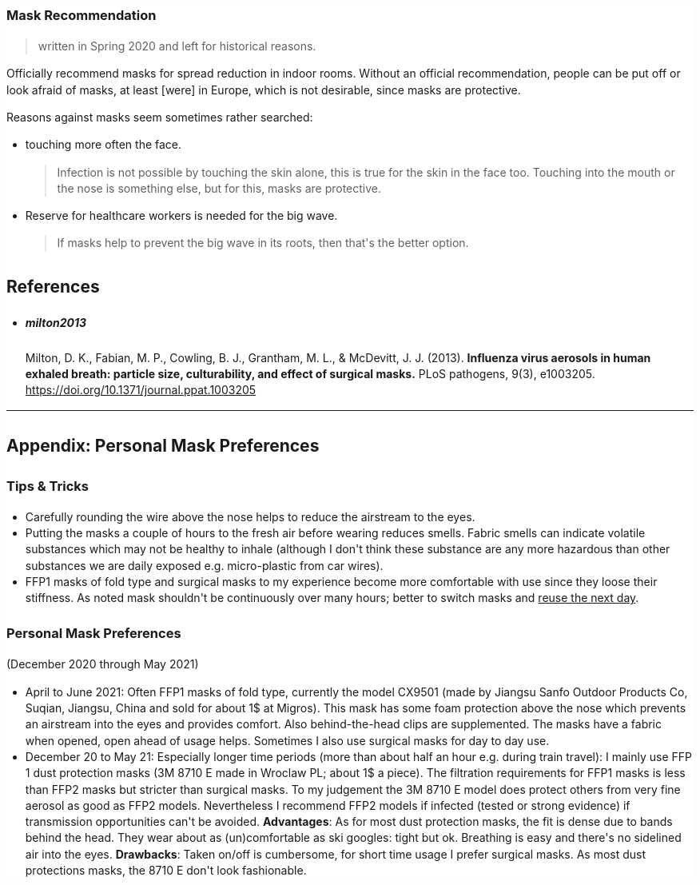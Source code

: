 ### Mask Recommendation
> written in Spring 2020 and left for historical reasons.

Officially recommend masks for spread reduction in indoor rooms. Without an official recommendation, people can be put off or look afraid of masks, at least [were] in Europe, which is not desirable, since masks are protective.

Reasons against masks seem sometimes rather searched:
* touching more often the face. 
  > Infection is not possible by touching the skin alone, this is true for the skin in the face too. Touching into the mouth or the nose is something else, but for this, masks are protective. 
* Reserve for healthcare workers is needed for the big wave. 
  > If masks help to prevent the big wave in its roots, then that's the better option.


## References

* ##### milton2013
    Milton, D. K., Fabian, M. P., Cowling, B. J., Grantham, M. L., & McDevitt, J. J. (2013). 
    **Influenza virus aerosols in human exhaled breath: particle size, culturability, and effect of surgical masks.** PLoS pathogens, 9(3), e1003205. https://doi.org/10.1371/journal.ppat.1003205

---


## Appendix: Personal Mask Preferences

### Tips & Tricks
* Carefully rounding the wire above the nose helps to reduce the airstream to the eyes.
* Putting the masks a couple of hours to the fresh air before wearing reduces smells. Fabric smells can indicate volatile substances which may not be healthy to inhale (although I don't think these substance are any more hazardous than other substances we are daily exposed e.g. micro-plastic from car wires).
* FFP1 masks of fold type and surgical masks to my experience become more comfortable with use since they loose their stiffness. As noted mask shouldn't be continuously over many hours; better to switch masks and [reuse the next day](#mask-reuse-and-cleaning).

### Personal Mask Preferences
(December 2020 through May 2021)
* April to June 2021: Often FFP1 masks of fold type, currently the model CX9501 (made by Jiangsu Sanfo Outdoor Products Co, Suqian, Jiangsu, China and sold for about 1$ at Migros). This mask has some foam protection above the nose which prevents an airstream into the eyes and provides comfort. Also behind-the-head clips are supplemented. The masks have a fabric when opened, open ahead of usage helps. Sometimes I also use surgical masks for day to day use.
* December 20 to May 21: Especially longer time periods (more than about half an hour e.g. during train travel): I mainly use FFP 1 dust protection masks (3M 8710 E made in Wroclaw PL; about 1$ a piece). The filtration requirements for FFP1 masks is less than FFP2 masks but stricter than surgical masks. To my judgement the 3M 8710 E model does protect others from very fine aerosol as good as FFP2 models. Nevertheless I recommend FFP2 models if infected (tested or strong evidence) if transmission opportunities can't be avoided.
__Advantages__: As for most dust protection masks, the fit is dense due to bands behind the head. They wear about as (un)comfortable as ski googles: tight but ok. Breathing is easy and there's no sidelined air into the eyes.
__Drawbacks__: Taken on/off is cumbersome, for short time usage I prefer surgical masks. As most dust protections masks, the 8710 E don't look fashionable.
